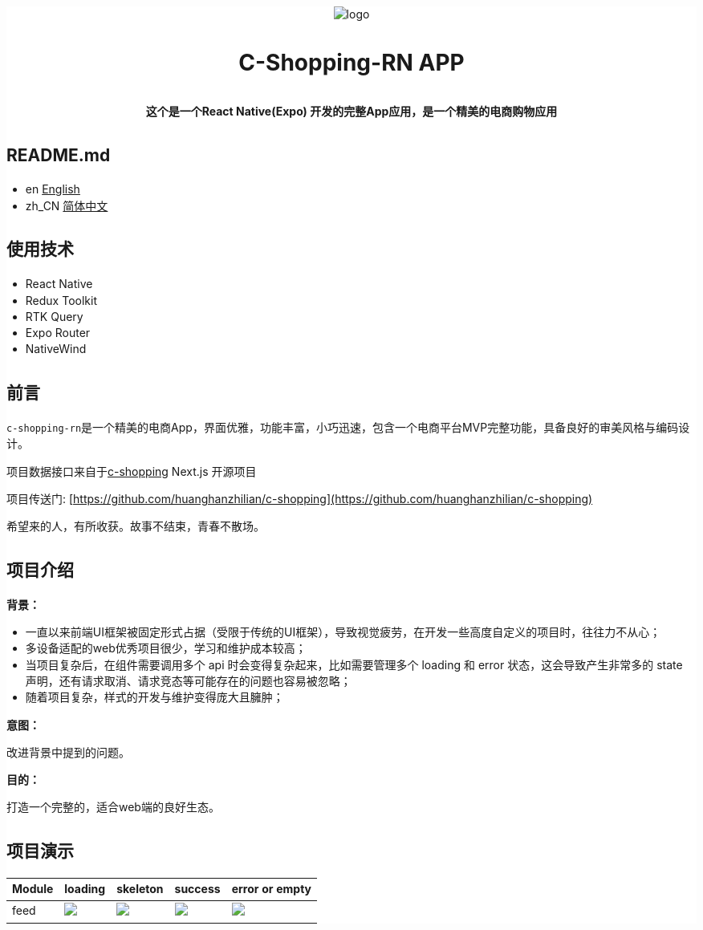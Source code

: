 <p align="center">
	<img alt="logo" src="https://github.com/huanghanzhilian/huanghanzhilian/raw/main/projects/c-shopping-rn.svg" width="300">
</p>
<h1 align="center" style="margin: 30px 0 30px; font-weight: bold;">C-Shopping-RN APP</h1>
<h4 align="center">这个是一个React Native(Expo) 开发的完整App应用，是一个精美的电商购物应用</h4>

## README.md

- en [English](README.md)
- zh_CN [简体中文](README.zh_CN.md)

## 使用技术

- React Native
- Redux Toolkit
- RTK Query
- Expo Router
- NativeWind

## 前言

`c-shopping-rn`是一个精美的电商App，界面优雅，功能丰富，小巧迅速，包含一个电商平台MVP完整功能，具备良好的审美风格与编码设计。

项目数据接口来自于[c-shopping](https://github.com/huanghanzhilian/c-shopping) Next.js 开源项目

项目传送门: [https://github.com/huanghanzhilian/c-shopping](https://github.com/huanghanzhilian/c-shopping)

希望来的人，有所收获。故事不结束，青春不散场。

## 项目介绍

**背景：**

- 一直以来前端UI框架被固定形式占据（受限于传统的UI框架），导致视觉疲劳，在开发一些高度自定义的项目时，往往力不从心；
- 多设备适配的web优秀项目很少，学习和维护成本较高；
- 当项目复杂后，在组件需要调用多个 api 时会变得复杂起来，比如需要管理多个 loading 和 error 状态，这会导致产生非常多的 state 声明，还有请求取消、请求竞态等可能存在的问题也容易被忽略；
- 随着项目复杂，样式的开发与维护变得庞大且臃肿；

**意图：**

改进背景中提到的问题。

**目的：**

打造一个完整的，适合web端的良好生态。

## 项目演示

| Module | loading                                                                                        | skeleton                                                                                       | success                                                                                        | error or empty                                                                                 |
| ------ | ---------------------------------------------------------------------------------------------- | ---------------------------------------------------------------------------------------------- | ---------------------------------------------------------------------------------------------- | ---------------------------------------------------------------------------------------------- |
| feed   | ![](https://public.huanghanlian.com/blog/article/e1f91a01-bf5e-46f4-8cbd-7f485e5039ba.png) | ![](https://public.huanghanlian.com/blog/article/d09fc3af-1bf7-49fa-8957-227a3add172a.png) | ![](https://public.huanghanlian.com/blog/article/efee1d79-9c95-4be5-9a6a-ec5160b7e6ae.png) | ![](https://public.huanghanlian.com/blog/article/c3d29b64-c6be-4716-8b4d-30becfbe4246.png) |
